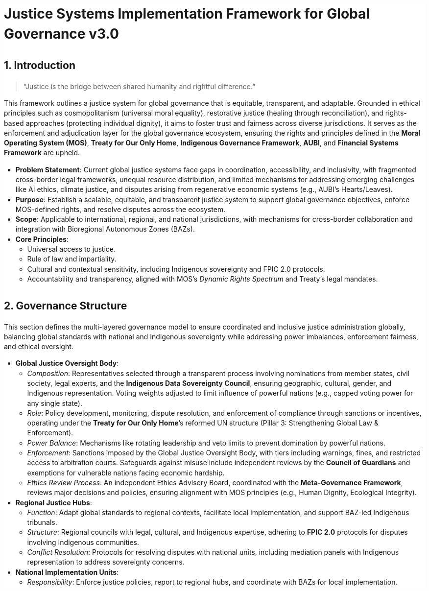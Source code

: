 # Justice Systems Implementation Framework for Global Governance v3.0

## 1. Introduction
> “Justice is the bridge between shared humanity and rightful difference.”

This framework outlines a justice system for global governance that is equitable, transparent, and adaptable. Grounded in ethical principles such as cosmopolitanism (universal moral equality), restorative justice (healing through reconciliation), and rights-based approaches (protecting individual dignity), it aims to foster trust and fairness across diverse jurisdictions. It serves as the enforcement and adjudication layer for the global governance ecosystem, ensuring the rights and principles defined in the **Moral Operating System (MOS)**, **Treaty for Our Only Home**, **Indigenous Governance Framework**, **AUBI**, and **Financial Systems Framework** are upheld.

- **Problem Statement**: Current global justice systems face gaps in coordination, accessibility, and inclusivity, with fragmented cross-border legal frameworks, unequal resource distribution, and limited mechanisms for addressing emerging challenges like AI ethics, climate justice, and disputes arising from regenerative economic systems (e.g., AUBI’s Hearts/Leaves).
- **Purpose**: Establish a scalable, equitable, and transparent justice system to support global governance objectives, enforce MOS-defined rights, and resolve disputes across the ecosystem.
- **Scope**: Applicable to international, regional, and national jurisdictions, with mechanisms for cross-border collaboration and integration with Bioregional Autonomous Zones (BAZs).
- **Core Principles**:
  - Universal access to justice.
  - Rule of law and impartiality.
  - Cultural and contextual sensitivity, including Indigenous sovereignty and FPIC 2.0 protocols.
  - Accountability and transparency, aligned with MOS’s *Dynamic Rights Spectrum* and Treaty’s legal mandates.

## 2. Governance Structure
This section defines the multi-layered governance model to ensure coordinated and inclusive justice administration globally, balancing global standards with national and Indigenous sovereignty while addressing power imbalances, enforcement fairness, and ethical oversight.

- **Global Justice Oversight Body**:
  - *Composition*: Representatives selected through a transparent process involving nominations from member states, civil society, legal experts, and the **Indigenous Data Sovereignty Council**, ensuring geographic, cultural, gender, and Indigenous representation. Voting weights adjusted to limit influence of powerful nations (e.g., capped voting power for any single state).
  - *Role*: Policy development, monitoring, dispute resolution, and enforcement of compliance through sanctions or incentives, operating under the **Treaty for Our Only Home**’s reformed UN structure (Pillar 3: Strengthening Global Law & Enforcement).
  - *Power Balance*: Mechanisms like rotating leadership and veto limits to prevent domination by powerful nations.
  - *Enforcement*: Sanctions imposed by the Global Justice Oversight Body, with tiers including warnings, fines, and restricted access to arbitration courts. Safeguards against misuse include independent reviews by the **Council of Guardians** and exemptions for vulnerable nations facing economic hardship.
  - *Ethics Review Process*: An independent Ethics Advisory Board, coordinated with the **Meta-Governance Framework**, reviews major decisions and policies, ensuring alignment with MOS principles (e.g., Human Dignity, Ecological Integrity).
- **Regional Justice Hubs**:
  - *Function*: Adapt global standards to regional contexts, facilitate local implementation, and support BAZ-led Indigenous tribunals.
  - *Structure*: Regional councils with legal, cultural, and Indigenous expertise, adhering to **FPIC 2.0** protocols for disputes involving Indigenous communities.
  - *Conflict Resolution*: Protocols for resolving disputes with national units, including mediation panels with Indigenous representation to address sovereignty concerns.
- **National Implementation Units**:
  - *Responsibility*: Enforce justice policies, report to regional hubs, and coordinate with BAZs for local implementation.